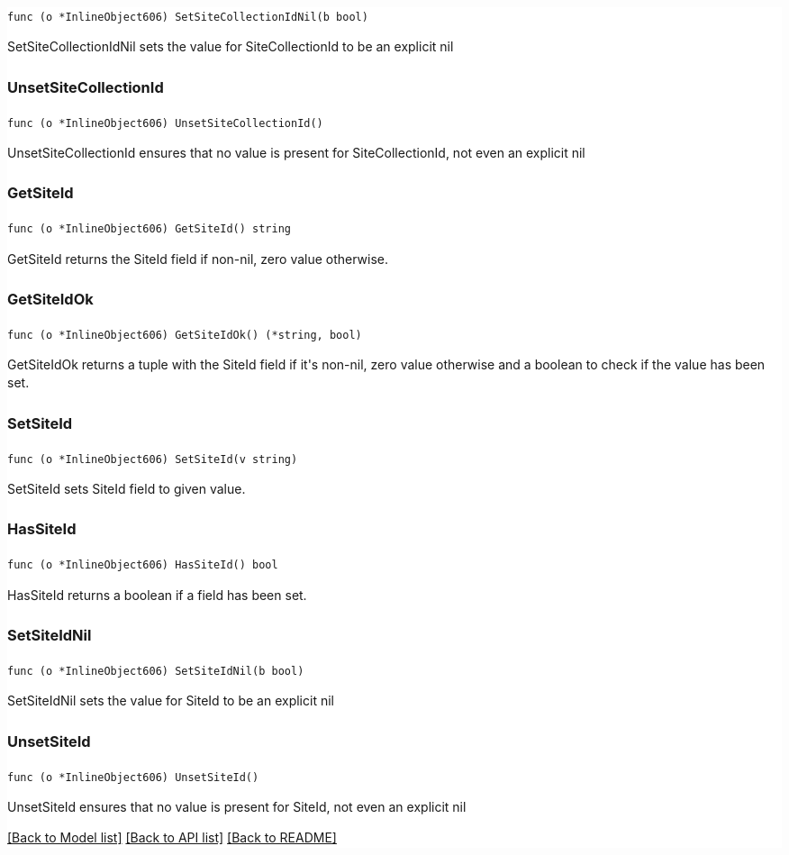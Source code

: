 `func (o *InlineObject606) SetSiteCollectionIdNil(b bool)`

 SetSiteCollectionIdNil sets the value for SiteCollectionId to be an explicit nil

### UnsetSiteCollectionId
`func (o *InlineObject606) UnsetSiteCollectionId()`

UnsetSiteCollectionId ensures that no value is present for SiteCollectionId, not even an explicit nil
### GetSiteId

`func (o *InlineObject606) GetSiteId() string`

GetSiteId returns the SiteId field if non-nil, zero value otherwise.

### GetSiteIdOk

`func (o *InlineObject606) GetSiteIdOk() (*string, bool)`

GetSiteIdOk returns a tuple with the SiteId field if it's non-nil, zero value otherwise
and a boolean to check if the value has been set.

### SetSiteId

`func (o *InlineObject606) SetSiteId(v string)`

SetSiteId sets SiteId field to given value.

### HasSiteId

`func (o *InlineObject606) HasSiteId() bool`

HasSiteId returns a boolean if a field has been set.

### SetSiteIdNil

`func (o *InlineObject606) SetSiteIdNil(b bool)`

 SetSiteIdNil sets the value for SiteId to be an explicit nil

### UnsetSiteId
`func (o *InlineObject606) UnsetSiteId()`

UnsetSiteId ensures that no value is present for SiteId, not even an explicit nil

[[Back to Model list]](../README.md#documentation-for-models) [[Back to API list]](../README.md#documentation-for-api-endpoints) [[Back to README]](../README.md)


